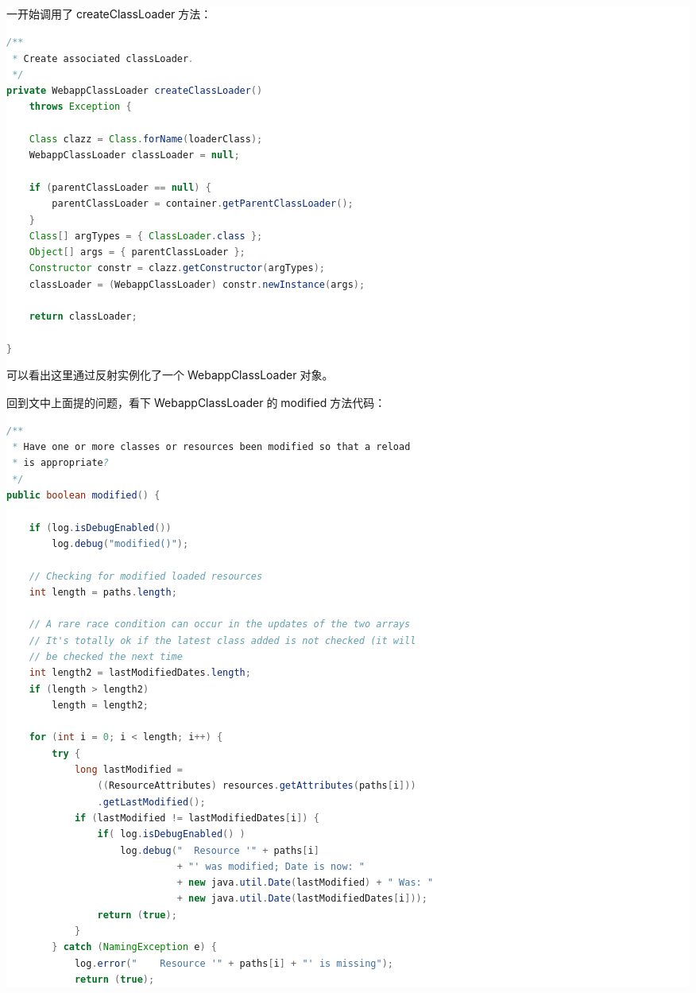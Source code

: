 一开始调用了 createClassLoader 方法：

```Java
/**
 * Create associated classLoader.
 */
private WebappClassLoader createClassLoader()
    throws Exception {

    Class clazz = Class.forName(loaderClass);
    WebappClassLoader classLoader = null;

    if (parentClassLoader == null) {
        parentClassLoader = container.getParentClassLoader();
    }
    Class[] argTypes = { ClassLoader.class };
    Object[] args = { parentClassLoader };
    Constructor constr = clazz.getConstructor(argTypes);
    classLoader = (WebappClassLoader) constr.newInstance(args);

    return classLoader;

}

```

可以看出这里通过反射实例化了一个 WebappClassLoader 对象。

回到文中上面提的问题，看下 WebappClassLoader 的 modified 方法代码：

```Java
/**
 * Have one or more classes or resources been modified so that a reload
 * is appropriate?
 */
public boolean modified() {

    if (log.isDebugEnabled())
        log.debug("modified()");

    // Checking for modified loaded resources
    int length = paths.length;

    // A rare race condition can occur in the updates of the two arrays
    // It's totally ok if the latest class added is not checked (it will
    // be checked the next time
    int length2 = lastModifiedDates.length;
    if (length > length2)
        length = length2;

    for (int i = 0; i < length; i++) {
        try {
            long lastModified =
                ((ResourceAttributes) resources.getAttributes(paths[i]))
                .getLastModified();
            if (lastModified != lastModifiedDates[i]) {
                if( log.isDebugEnabled() )
                    log.debug("  Resource '" + paths[i]
                              + "' was modified; Date is now: "
                              + new java.util.Date(lastModified) + " Was: "
                              + new java.util.Date(lastModifiedDates[i]));
                return (true);
            }
        } catch (NamingException e) {
            log.error("    Resource '" + paths[i] + "' is missing");
            return (true);
```